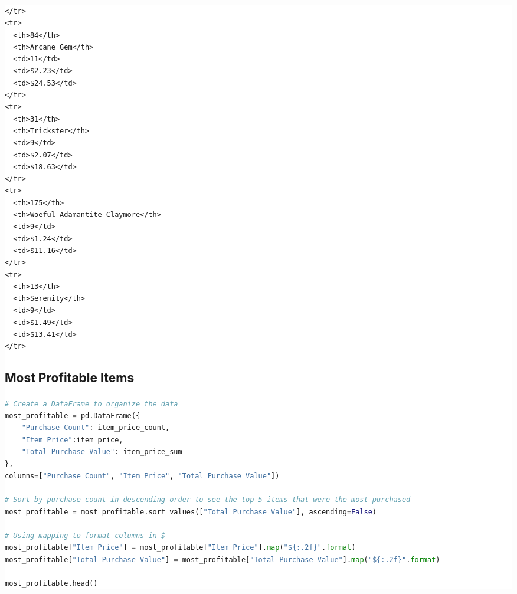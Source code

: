     </tr>
    <tr>
      <th>84</th>
      <th>Arcane Gem</th>
      <td>11</td>
      <td>$2.23</td>
      <td>$24.53</td>
    </tr>
    <tr>
      <th>31</th>
      <th>Trickster</th>
      <td>9</td>
      <td>$2.07</td>
      <td>$18.63</td>
    </tr>
    <tr>
      <th>175</th>
      <th>Woeful Adamantite Claymore</th>
      <td>9</td>
      <td>$1.24</td>
      <td>$11.16</td>
    </tr>
    <tr>
      <th>13</th>
      <th>Serenity</th>
      <td>9</td>
      <td>$1.49</td>
      <td>$13.41</td>
    </tr>
  </tbody>
</table>
</div>



## Most Profitable Items


```python
# Create a DataFrame to organize the data
most_profitable = pd.DataFrame({
    "Purchase Count": item_price_count, 
    "Item Price":item_price, 
    "Total Purchase Value": item_price_sum
},
columns=["Purchase Count", "Item Price", "Total Purchase Value"])

# Sort by purchase count in descending order to see the top 5 items that were the most purchased
most_profitable = most_profitable.sort_values(["Total Purchase Value"], ascending=False)

# Using mapping to format columns in $ 
most_profitable["Item Price"] = most_profitable["Item Price"].map("${:.2f}".format)
most_profitable["Total Purchase Value"] = most_profitable["Total Purchase Value"].map("${:.2f}".format)

most_profitable.head()
```

